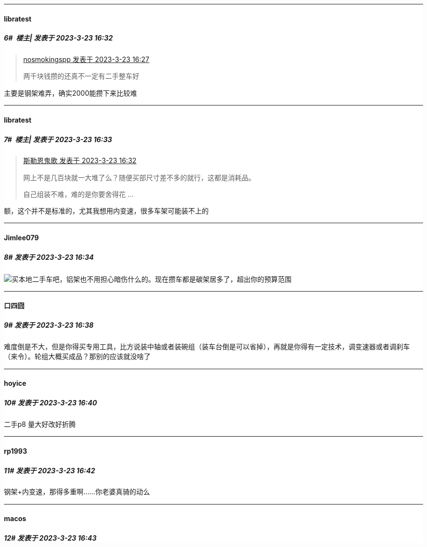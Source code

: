 *****

####  libratest  
##### 6#         楼主| 发表于 2023-3-23 16:32

<blockquote><a href="httphttps://bbs.saraba1st.com/2b/forum.php?mod=redirect&amp;goto=findpost&amp;pid=60195595&amp;ptid=2125517" target="_blank">nosmokingspp 发表于 2023-3-23 16:27</a>

两千块钱攒的还真不一定有二手整车好</blockquote>
主要是钢架难弄，确实2000能攒下来比较难

*****

####  libratest  
##### 7#         楼主| 发表于 2023-3-23 16:33

<blockquote><a href="httphttps://bbs.saraba1st.com/2b/forum.php?mod=redirect&amp;goto=findpost&amp;pid=60195648&amp;ptid=2125517" target="_blank">斯勒恩鬼歌 发表于 2023-3-23 16:32</a>

网上不是几百块就一大堆了么？随便买部尺寸差不多的就行，这都是消耗品。

自己组装不难，难的是你要舍得花 ...</blockquote>
额，这个并不是标准的，尤其我想用内变速，很多车架可能装不上的

*****

####  Jimlee079  
##### 8#       发表于 2023-3-23 16:34

<img src="https://static.saraba1st.com/image/smiley/face2017/009.gif" referrerpolicy="no-referrer">买本地二手车吧，铝架也不用担心暗伤什么的。现在攒车都是碳架居多了，超出你的预算范围

*****

####  口四囧  
##### 9#       发表于 2023-3-23 16:38

难度倒是不大，但是你得买专用工具，比方说装中轴或者装碗组（装车台倒是可以省掉），再就是你得有一定技术，调变速器或者调刹车（来令）。轮组大概买成品？那别的应该就没啥了

*****

####  hoyice  
##### 10#       发表于 2023-3-23 16:40

二手p8 量大好改好折腾

*****

####  rp1993  
##### 11#       发表于 2023-3-23 16:42

钢架+内变速，那得多重啊……你老婆真骑的动么

*****

####  macos  
##### 12#       发表于 2023-3-23 16:43
